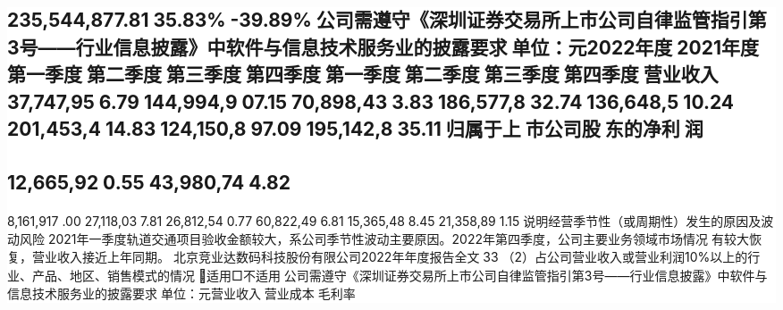 235,544,877.81
35.83%
-39.89%
公司需遵守《深圳证券交易所上市公司自律监管指引第3号——行业信息披露》中软件与信息技术服务业的披露要求
单位：元2022年度
2021年度
第一季度
第二季度
第三季度
第四季度
第一季度
第二季度
第三季度
第四季度
营业收入
37,747,95
6.79
144,994,9
07.15
70,898,43
3.83
186,577,8
32.74
136,648,5
10.24
201,453,4
14.83
124,150,8
97.09
195,142,8
35.11
归属于上
市公司股
东的净利
润
-
12,665,92
0.55
43,980,74
4.82
-
8,161,917
.00
27,118,03
7.81
26,812,54
0.77
60,822,49
6.81
15,365,48
8.45
21,358,89
1.15
说明经营季节性（或周期性）发生的原因及波动风险
2021年一季度轨道交通项目验收金额较大，系公司季节性波动主要原因。2022年第四季度，公司主要业务领域市场情况
有较大恢复，营业收入接近上年同期。
北京竞业达数码科技股份有限公司2022年年度报告全文
33
（2）占公司营业收入或营业利润10%以上的行业、产品、地区、销售模式的情况
适用□不适用
公司需遵守《深圳证券交易所上市公司自律监管指引第3号——行业信息披露》中软件与信息技术服务业的披露要求
单位：元营业收入
营业成本
毛利率